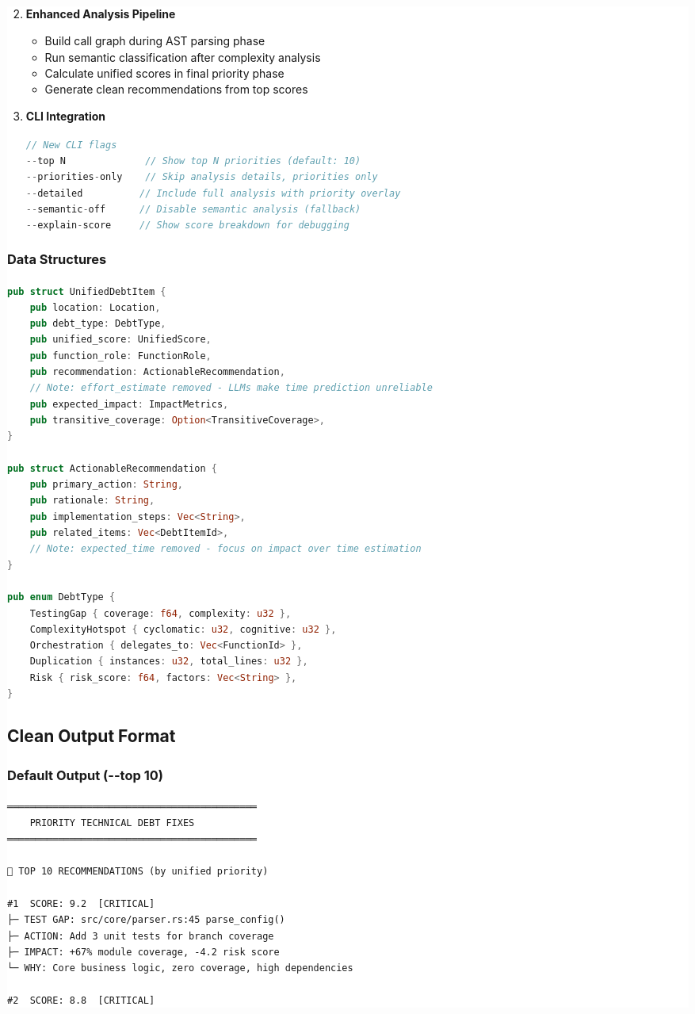 2. **Enhanced Analysis Pipeline**
   - Build call graph during AST parsing phase
   - Run semantic classification after complexity analysis
   - Calculate unified scores in final priority phase
   - Generate clean recommendations from top scores

3. **CLI Integration**
   ```rust
   // New CLI flags
   --top N              // Show top N priorities (default: 10)
   --priorities-only    // Skip analysis details, priorities only
   --detailed          // Include full analysis with priority overlay
   --semantic-off      // Disable semantic analysis (fallback)
   --explain-score     // Show score breakdown for debugging
   ```

### Data Structures

```rust
pub struct UnifiedDebtItem {
    pub location: Location,
    pub debt_type: DebtType,
    pub unified_score: UnifiedScore,
    pub function_role: FunctionRole,
    pub recommendation: ActionableRecommendation,
    // Note: effort_estimate removed - LLMs make time prediction unreliable
    pub expected_impact: ImpactMetrics,
    pub transitive_coverage: Option<TransitiveCoverage>,
}

pub struct ActionableRecommendation {
    pub primary_action: String,
    pub rationale: String,
    pub implementation_steps: Vec<String>,
    pub related_items: Vec<DebtItemId>,
    // Note: expected_time removed - focus on impact over time estimation
}

pub enum DebtType {
    TestingGap { coverage: f64, complexity: u32 },
    ComplexityHotspot { cyclomatic: u32, cognitive: u32 },
    Orchestration { delegates_to: Vec<FunctionId> },
    Duplication { instances: u32, total_lines: u32 },
    Risk { risk_score: f64, factors: Vec<String> },
}
```

## Clean Output Format

### Default Output (--top 10)
```
════════════════════════════════════════════
    PRIORITY TECHNICAL DEBT FIXES
════════════════════════════════════════════

🎯 TOP 10 RECOMMENDATIONS (by unified priority)

#1  SCORE: 9.2  [CRITICAL]
├─ TEST GAP: src/core/parser.rs:45 parse_config()
├─ ACTION: Add 3 unit tests for branch coverage
├─ IMPACT: +67% module coverage, -4.2 risk score
└─ WHY: Core business logic, zero coverage, high dependencies

#2  SCORE: 8.8  [CRITICAL]  
```